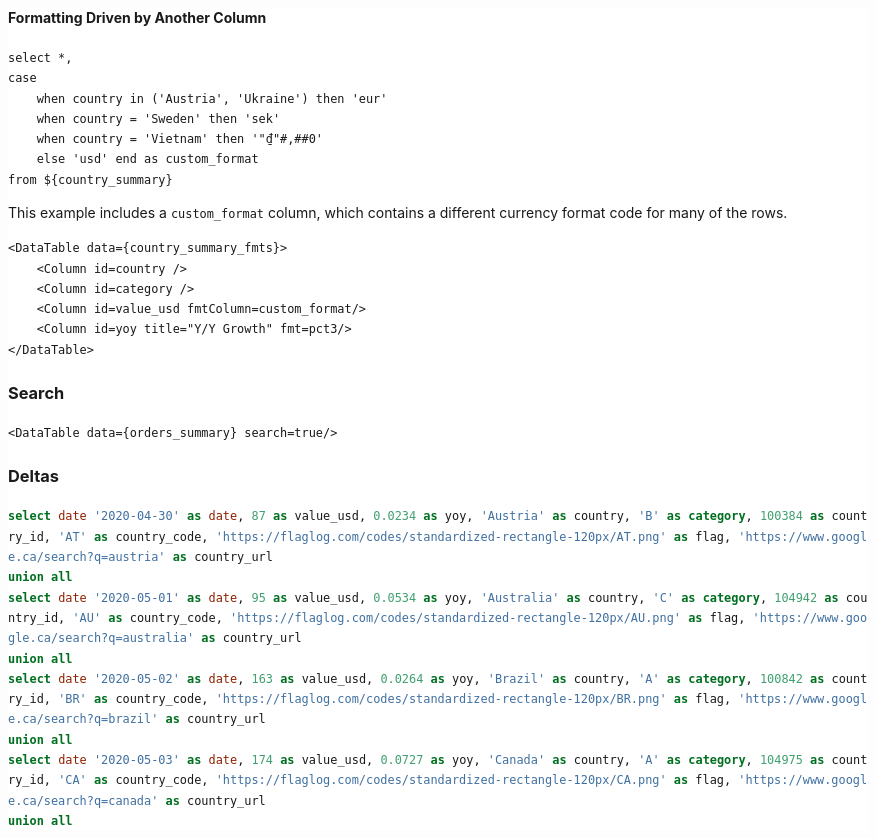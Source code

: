<DataTable data={country_summary}>
	<Column id=country />
	<Column id=category />
	<Column id=value_usd fmt=eur/>
    <Column id=yoy title="Y/Y Growth" fmt=pct3/>
</DataTable>

#### Formatting Driven by Another Column

```country_summary_fmts
select *,
case
    when country in ('Austria', 'Ukraine') then 'eur'
    when country = 'Sweden' then 'sek'
    when country = 'Vietnam' then '"₫"#,##0'
    else 'usd' end as custom_format
from ${country_summary}
```

This example includes a `custom_format` column, which contains a different currency format code for many of the rows.

```svelte
<DataTable data={country_summary_fmts}>
	<Column id=country />
	<Column id=category />
	<Column id=value_usd fmtColumn=custom_format/>
    <Column id=yoy title="Y/Y Growth" fmt=pct3/>
</DataTable>
```

<DataTable data={country_summary_fmts}>
	<Column id=country />
	<Column id=category />
	<Column id=value_usd fmtColumn=custom_format/>
    <Column id=yoy title="Y/Y Growth" fmt=pct1/>
</DataTable>


### Search

```svelte
<DataTable data={orders_summary} search=true/>
```

<DataTable data={orders_summary} search=true/>

### Deltas

```sql country_summary
select date '2020-04-30' as date, 87 as value_usd, 0.0234 as yoy, 'Austria' as country, 'B' as category, 100384 as country_id, 'AT' as country_code, 'https://flaglog.com/codes/standardized-rectangle-120px/AT.png' as flag, 'https://www.google.ca/search?q=austria' as country_url
union all
select date '2020-05-01' as date, 95 as value_usd, 0.0534 as yoy, 'Australia' as country, 'C' as category, 104942 as country_id, 'AU' as country_code, 'https://flaglog.com/codes/standardized-rectangle-120px/AU.png' as flag, 'https://www.google.ca/search?q=australia' as country_url
union all
select date '2020-05-02' as date, 163 as value_usd, 0.0264 as yoy, 'Brazil' as country, 'A' as category, 100842 as country_id, 'BR' as country_code, 'https://flaglog.com/codes/standardized-rectangle-120px/BR.png' as flag, 'https://www.google.ca/search?q=brazil' as country_url
union all
select date '2020-05-03' as date, 174 as value_usd, 0.0727 as yoy, 'Canada' as country, 'A' as category, 104975 as country_id, 'CA' as country_code, 'https://flaglog.com/codes/standardized-rectangle-120px/CA.png' as flag, 'https://www.google.ca/search?q=canada' as country_url
union all
```
